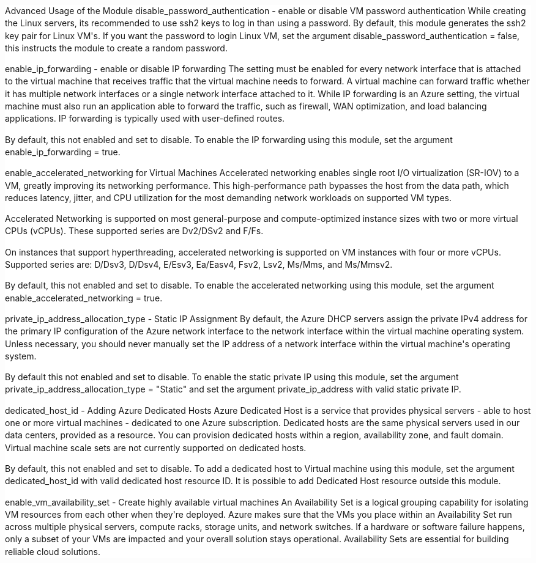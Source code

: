 Advanced Usage of the Module
disable_password_authentication - enable or disable VM password authentication
While creating the Linux servers, its recommended to use ssh2 keys to log in than using a password. By default, this module generates the ssh2 key pair for Linux VM's. If you want the password to login Linux VM, set the argument disable_password_authentication = false, this instructs the module to create a random password.

enable_ip_forwarding - enable or disable IP forwarding
The setting must be enabled for every network interface that is attached to the virtual machine that receives traffic that the virtual machine needs to forward. A virtual machine can forward traffic whether it has multiple network interfaces or a single network interface attached to it. While IP forwarding is an Azure setting, the virtual machine must also run an application able to forward the traffic, such as firewall, WAN optimization, and load balancing applications. IP forwarding is typically used with user-defined routes.

By default, this not enabled and set to disable. To enable the IP forwarding using this module, set the argument enable_ip_forwarding = true.

enable_accelerated_networking for Virtual Machines
Accelerated networking enables single root I/O virtualization (SR-IOV) to a VM, greatly improving its networking performance. This high-performance path bypasses the host from the data path, which reduces latency, jitter, and CPU utilization for the most demanding network workloads on supported VM types.

Accelerated Networking is supported on most general-purpose and compute-optimized instance sizes with two or more virtual CPUs (vCPUs). These supported series are Dv2/DSv2 and F/Fs.

On instances that support hyperthreading, accelerated networking is supported on VM instances with four or more vCPUs. Supported series are: D/Dsv3, D/Dsv4, E/Esv3, Ea/Easv4, Fsv2, Lsv2, Ms/Mms, and Ms/Mmsv2.

By default, this not enabled and set to disable. To enable the accelerated networking using this module, set the argument enable_accelerated_networking = true.

private_ip_address_allocation_type - Static IP Assignment
By default, the Azure DHCP servers assign the private IPv4 address for the primary IP configuration of the Azure network interface to the network interface within the virtual machine operating system. Unless necessary, you should never manually set the IP address of a network interface within the virtual machine's operating system.

By default this not enabled and set to disable. To enable the static private IP using this module, set the argument private_ip_address_allocation_type = "Static" and set the argument private_ip_address with valid static private IP.

dedicated_host_id - Adding Azure Dedicated Hosts
Azure Dedicated Host is a service that provides physical servers - able to host one or more virtual machines - dedicated to one Azure subscription. Dedicated hosts are the same physical servers used in our data centers, provided as a resource. You can provision dedicated hosts within a region, availability zone, and fault domain. Virtual machine scale sets are not currently supported on dedicated hosts.

By default, this not enabled and set to disable. To add a dedicated host to Virtual machine using this module, set the argument dedicated_host_id with valid dedicated host resource ID. It is possible to add Dedicated Host resource outside this module.

enable_vm_availability_set - Create highly available virtual machines
An Availability Set is a logical grouping capability for isolating VM resources from each other when they're deployed. Azure makes sure that the VMs you place within an Availability Set run across multiple physical servers, compute racks, storage units, and network switches. If a hardware or software failure happens, only a subset of your VMs are impacted and your overall solution stays operational. Availability Sets are essential for building reliable cloud solutions.
